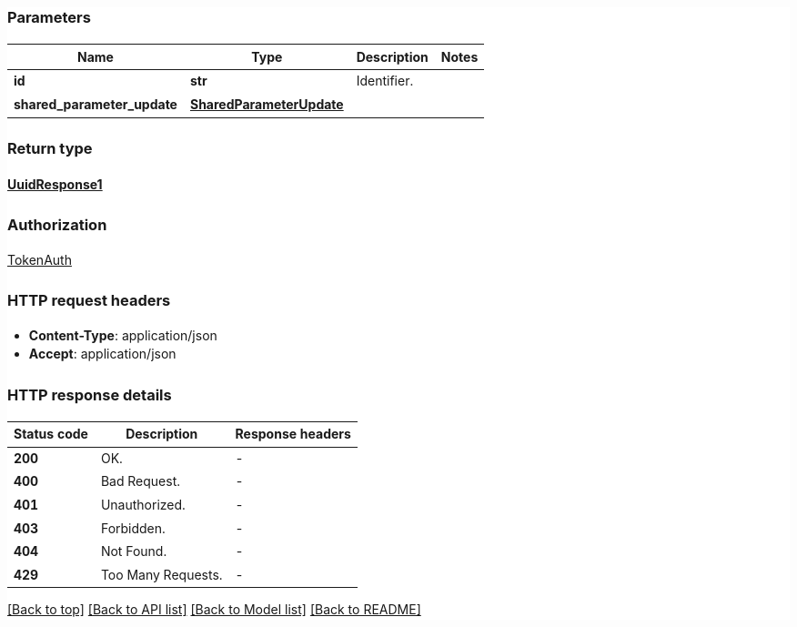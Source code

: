 

### Parameters


Name | Type | Description  | Notes
------------- | ------------- | ------------- | -------------
 **id** | **str**| Identifier. | 
 **shared_parameter_update** | [**SharedParameterUpdate**](SharedParameterUpdate.md)|  | 

### Return type

[**UuidResponse1**](UuidResponse1.md)

### Authorization

[TokenAuth](../README.md#TokenAuth)

### HTTP request headers

 - **Content-Type**: application/json
 - **Accept**: application/json

### HTTP response details

| Status code | Description | Response headers |
|-------------|-------------|------------------|
**200** | OK. |  -  |
**400** | Bad Request. |  -  |
**401** | Unauthorized. |  -  |
**403** | Forbidden. |  -  |
**404** | Not Found. |  -  |
**429** | Too Many Requests. |  -  |

[[Back to top]](#) [[Back to API list]](../README.md#documentation-for-api-endpoints) [[Back to Model list]](../README.md#documentation-for-models) [[Back to README]](../README.md)

